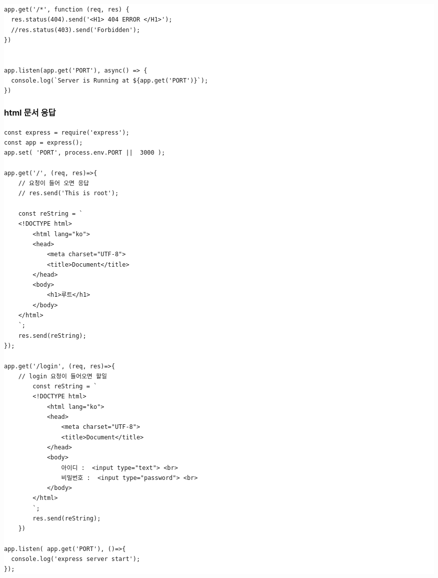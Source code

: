 ```
app.get('/*', function (req, res) {
  res.status(404).send('<H1> 404 ERROR </H1>');
  //res.status(403).send('Forbidden');
})


app.listen(app.get('PORT'), async() => {
  console.log(`Server is Running at ${app.get('PORT')}`);
})
```


### html 문서 응답
```
const express = require('express');
const app = express();
app.set( 'PORT', process.env.PORT ||  3000 );

app.get('/', (req, res)=>{
    // 요청이 들어 오면 응답 
    // res.send('This is root');

    const reString = `
    <!DOCTYPE html>
        <html lang="ko">
        <head>
            <meta charset="UTF-8">
            <title>Document</title>
        </head>
        <body>
            <h1>루트</h1>
        </body>
    </html>
    `;
    res.send(reString);
});

app.get('/login', (req, res)=>{
    // login 요청이 들어오면 할일 
        const reString = `
        <!DOCTYPE html>
            <html lang="ko">
            <head>
                <meta charset="UTF-8">
                <title>Document</title>
            </head>
            <body>
                아이디 :  <input type="text"> <br>
                비밀번호 :  <input type="password"> <br>
            </body>
        </html>
        `;
        res.send(reString);
    })

app.listen( app.get('PORT'), ()=>{
  console.log('express server start');
});
```

